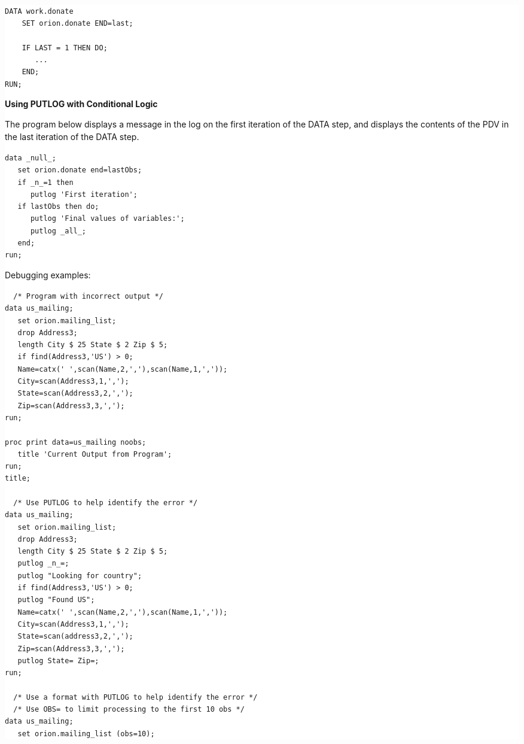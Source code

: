 ```
DATA work.donate
    SET orion.donate END=last;

    IF LAST = 1 THEN DO;
       ...
    END;
RUN;
```

**Using PUTLOG with Conditional Logic**

The program below displays a message in the log on the first iteration of the DATA step, and displays the contents of the PDV in the last iteration of the DATA step.

```
data _null_;
   set orion.donate end=lastObs;
   if _n_=1 then
      putlog 'First iteration';
   if lastObs then do;
      putlog 'Final values of variables:';
      putlog _all_;
   end; 
run;
```

Debugging examples:

```
  /* Program with incorrect output */
data us_mailing;
   set orion.mailing_list;
   drop Address3;
   length City $ 25 State $ 2 Zip $ 5;
   if find(Address3,'US') > 0;
   Name=catx(' ',scan(Name,2,','),scan(Name,1,','));
   City=scan(Address3,1,',');
   State=scan(Address3,2,',');
   Zip=scan(Address3,3,',');
run;

proc print data=us_mailing noobs;
   title 'Current Output from Program';
run;
title;

  /* Use PUTLOG to help identify the error */
data us_mailing;
   set orion.mailing_list;
   drop Address3;
   length City $ 25 State $ 2 Zip $ 5;
   putlog _n_=;
   putlog "Looking for country";
   if find(Address3,'US') > 0;
   putlog "Found US";
   Name=catx(' ',scan(Name,2,','),scan(Name,1,','));
   City=scan(Address3,1,',');
   State=scan(address3,2,',');
   Zip=scan(Address3,3,',');
   putlog State= Zip=;
run;

  /* Use a format with PUTLOG to help identify the error */
  /* Use OBS= to limit processing to the first 10 obs */
data us_mailing;
   set orion.mailing_list (obs=10);
```